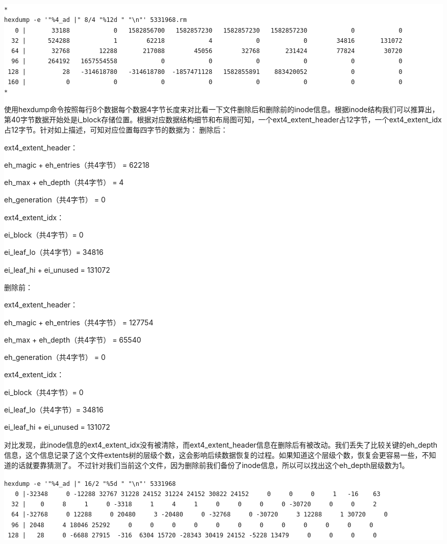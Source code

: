 ```
*
hexdump -e '"%4_ad |" 8/4 "%12d " "\n"' 5331968.rm 
   0 |       33188            0   1582856700   1582857230   1582857230   1582857230            0            0
  32 |      524288            1        62218            4            0            0        34816       131072
  64 |       32768        12288       217088        45056        32768       231424        77824        30720
  96 |      264192   1657554558            0            0            0            0            0            0
 128 |          28   -314618780   -314618780  -1857471128   1582855891    883420052            0            0
 160 |           0            0            0            0            0            0            0            0
*
```


使用hexdump命令按照每行8个数据每个数据4字节长度来对比看一下文件删除后和删除前的inode信息。根据inode结构我们可以推算出，第40字节数据开始处是i_block存储位置。根据对应数据结构细节和布局图可知，一个ext4_extent_header占12字节，一个ext4_extent_idx占12字节。针对如上描述，可知对应位置每四字节的数据为：
删除后：

ext4_extent_header：

eh_magic + eh_entries（共4字节） = 62218

eh_max + eh_depth（共4字节） = 4

eh_generation（共4字节） = 0

ext4_extent_idx：

ei_block（共4字节）= 0

ei_leaf_lo（共4字节）= 34816

ei_leaf_hi + ei_unused = 131072

删除前：

ext4_extent_header：

eh_magic + eh_entries（共4字节） = 127754

eh_max + eh_depth（共4字节） = 65540

eh_generation（共4字节） = 0

ext4_extent_idx：

ei_block（共4字节）= 0

ei_leaf_lo（共4字节）= 34816

ei_leaf_hi + ei_unused = 131072

对比发现，此inode信息的ext4_extent_idx没有被清除，而ext4_extent_header信息在删除后有被改动。我们丢失了比较关键的eh_depth信息，这个信息记录了这个文件extents树的层级个数，这会影响后续数据恢复的过程。如果知道这个层级个数，恢复会更容易一些，不知道的话就要靠猜测了。
不过针对我们当前这个文件，因为删除前我们备份了inode信息，所以可以找出这个eh_depth层级数为1。
```
hexdump -e '"%4_ad |" 16/2 "%5d " "\n"' 5331968    
   0 |-32348     0 -12288 32767 31228 24152 31224 24152 30822 24152     0     0     0     1   -16    63
  32 |    0     8     1     0 -3318     1     4     1     0     0     0     0 -30720     0     0     2
  64 |-32768     0 12288     0 20480     3 -20480     0 -32768     0 -30720     3 12288     1 30720     0
  96 | 2048     4 18046 25292     0     0     0     0     0     0     0     0     0     0     0     0
 128 |   28     0 -6688 27915  -316  6304 15720 -28343 30419 24152 -5228 13479     0     0     0     0
```